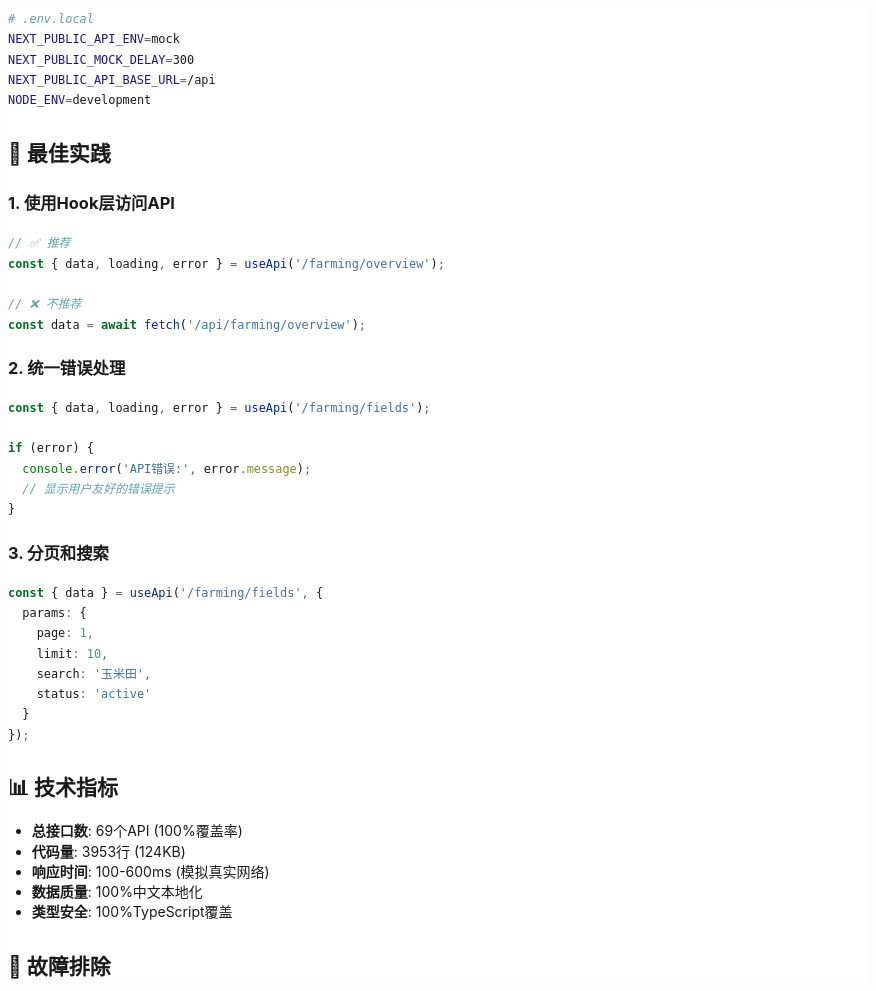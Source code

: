 ```bash
# .env.local
NEXT_PUBLIC_API_ENV=mock
NEXT_PUBLIC_MOCK_DELAY=300
NEXT_PUBLIC_API_BASE_URL=/api
NODE_ENV=development
```

## 🚀 **最佳实践**

### **1. 使用Hook层访问API**
```typescript
// ✅ 推荐
const { data, loading, error } = useApi('/farming/overview');

// ❌ 不推荐
const data = await fetch('/api/farming/overview');
```

### **2. 统一错误处理**
```typescript
const { data, loading, error } = useApi('/farming/fields');

if (error) {
  console.error('API错误:', error.message);
  // 显示用户友好的错误提示
}
```

### **3. 分页和搜索**
```typescript
const { data } = useApi('/farming/fields', {
  params: {
    page: 1,
    limit: 10,
    search: '玉米田',
    status: 'active'
  }
});
```

## 📊 **技术指标**

- **总接口数**: 69个API (100%覆盖率)
- **代码量**: 3953行 (124KB)
- **响应时间**: 100-600ms (模拟真实网络)
- **数据质量**: 100%中文本地化
- **类型安全**: 100%TypeScript覆盖

## 🔧 **故障排除**
